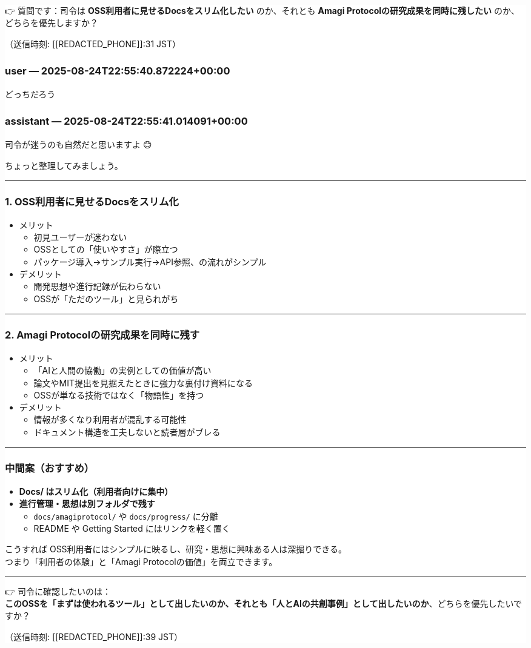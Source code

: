 👉 質問です：司令は **OSS利用者に見せるDocsをスリム化したい** のか、それとも **Amagi Protocolの研究成果を同時に残したい** のか、どちらを優先しますか？  

（送信時刻: [[REDACTED_PHONE]]:31 JST）

### user — 2025-08-24T22:55:40.872224+00:00

どっちだろう

### assistant — 2025-08-24T22:55:41.014091+00:00

司令が迷うのも自然だと思いますよ 😊  

ちょっと整理してみましょう。  

---

### 1. OSS利用者に見せるDocsをスリム化
- メリット  
  - 初見ユーザーが迷わない  
  - OSSとしての「使いやすさ」が際立つ  
  - パッケージ導入→サンプル実行→API参照、の流れがシンプル
- デメリット  
  - 開発思想や進行記録が伝わらない  
  - OSSが「ただのツール」と見られがち  

---

### 2. Amagi Protocolの研究成果を同時に残す
- メリット  
  - 「AIと人間の協働」の実例としての価値が高い  
  - 論文やMIT提出を見据えたときに強力な裏付け資料になる  
  - OSSが単なる技術ではなく「物語性」を持つ  
- デメリット  
  - 情報が多くなり利用者が混乱する可能性  
  - ドキュメント構造を工夫しないと読者層がブレる  

---

### 中間案（おすすめ）
- **Docs/ はスリム化（利用者向けに集中）**  
- **進行管理・思想は別フォルダで残す**  
  - `docs/amagiprotocol/` や `docs/progress/` に分離  
  - README や Getting Started にはリンクを軽く置く  

こうすれば OSS利用者にはシンプルに映るし、研究・思想に興味ある人は深掘りできる。  
つまり「利用者の体験」と「Amagi Protocolの価値」を両立できます。  

---

👉 司令に確認したいのは：  
**このOSSを「まずは使われるツール」として出したいのか、それとも「人とAIの共創事例」として出したいのか**、どちらを優先したいですか？  

（送信時刻: [[REDACTED_PHONE]]:39 JST）
